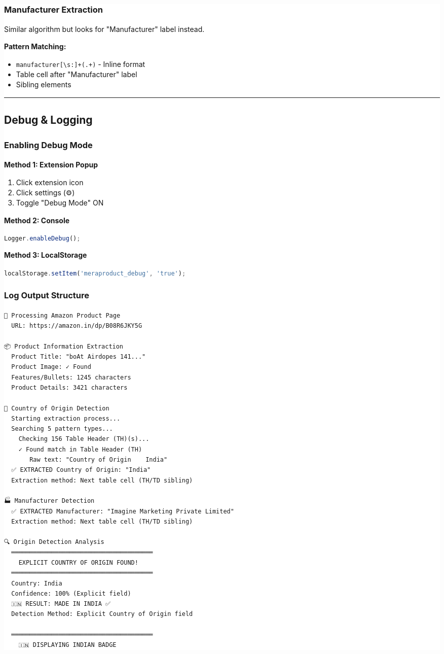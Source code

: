 ### Manufacturer Extraction

Similar algorithm but looks for "Manufacturer" label instead.

**Pattern Matching:**
- `manufacturer[\s:]+(.+)` - Inline format
- Table cell after "Manufacturer" label
- Sibling elements

---

## Debug & Logging

### Enabling Debug Mode

**Method 1: Extension Popup**
1. Click extension icon
2. Click settings (⚙️)
3. Toggle "Debug Mode" ON

**Method 2: Console**
```javascript
Logger.enableDebug();
```

**Method 3: LocalStorage**
```javascript
localStorage.setItem('meraproduct_debug', 'true');
```

### Log Output Structure

```
🚀 Processing Amazon Product Page
  URL: https://amazon.in/dp/B08R6JKY5G

📦 Product Information Extraction
  Product Title: "boAt Airdopes 141..."
  Product Image: ✓ Found
  Features/Bullets: 1245 characters
  Product Details: 3421 characters

📍 Country of Origin Detection
  Starting extraction process...
  Searching 5 pattern types...
    Checking 156 Table Header (TH)(s)...
    ✓ Found match in Table Header (TH)
       Raw text: "Country of Origin    India"
  ✅ EXTRACTED Country of Origin: "India"
  Extraction method: Next table cell (TH/TD sibling)

🏭 Manufacturer Detection
  ✅ EXTRACTED Manufacturer: "Imagine Marketing Private Limited"
  Extraction method: Next table cell (TH/TD sibling)

🔍 Origin Detection Analysis
  ═══════════════════════════════════════
    EXPLICIT COUNTRY OF ORIGIN FOUND!
  ═══════════════════════════════════════
  Country: India
  Confidence: 100% (Explicit field)
  🇮🇳 RESULT: MADE IN INDIA ✅
  Detection Method: Explicit Country of Origin field

  ═══════════════════════════════════════
    🇮🇳 DISPLAYING INDIAN BADGE
```